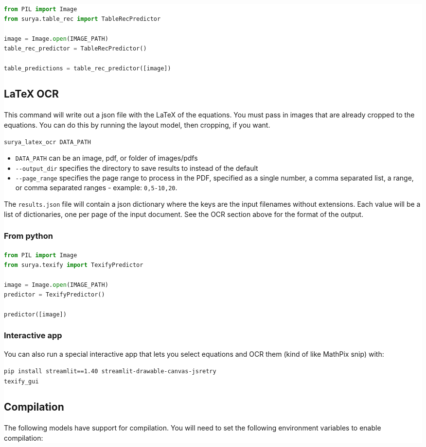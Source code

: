 ```python
from PIL import Image
from surya.table_rec import TableRecPredictor

image = Image.open(IMAGE_PATH)
table_rec_predictor = TableRecPredictor()

table_predictions = table_rec_predictor([image])
```

## LaTeX OCR

This command will write out a json file with the LaTeX of the equations.  You must pass in images that are already cropped to the equations.  You can do this by running the layout model, then cropping, if you want.

```shell
surya_latex_ocr DATA_PATH
```

- `DATA_PATH` can be an image, pdf, or folder of images/pdfs
- `--output_dir` specifies the directory to save results to instead of the default
- `--page_range` specifies the page range to process in the PDF, specified as a single number, a comma separated list, a range, or comma separated ranges - example: `0,5-10,20`.

The `results.json` file will contain a json dictionary where the keys are the input filenames without extensions.  Each value will be a list of dictionaries, one per page of the input document.  See the OCR section above for the format of the output.

### From python

```python
from PIL import Image
from surya.texify import TexifyPredictor

image = Image.open(IMAGE_PATH)
predictor = TexifyPredictor()

predictor([image])
```

### Interactive app

You can also run a special interactive app that lets you select equations and OCR them (kind of like MathPix snip) with:

```shell
pip install streamlit==1.40 streamlit-drawable-canvas-jsretry
texify_gui
```

## Compilation

The following models have support for compilation. You will need to set the following environment variables to enable compilation:
